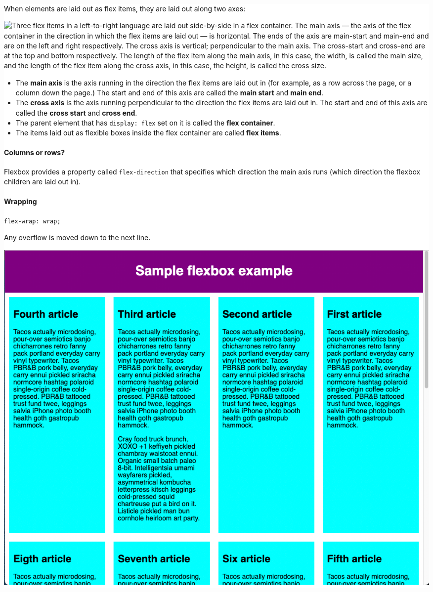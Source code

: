 When elements are laid out as flex items, they are laid out along two axes:

![Three flex items in a left-to-right language are laid out side-by-side in a flex container. The main axis — the axis of the flex container in the direction in which the flex items are laid out — is horizontal. The ends of the axis are main-start and main-end and are on the left and right respectively. The cross axis is vertical; perpendicular to the main axis. The cross-start and cross-end are at the top and bottom respectively. The length of the flex item along the main axis, in this case, the width, is called the main size, and the length of the flex item along the cross axis, in this case, the height, is called the cross size.](./assets/flex_terms-1687942069377-1.png)

- The **main axis** is the axis running in the direction the flex items are laid out in (for example, as a row across the page, or a column down the page.) The start and end of this axis are called the **main start** and **main end**.
- The **cross axis** is the axis running perpendicular to the direction the flex items are laid out in. The start and end of this axis are called the **cross start** and **cross end**.
- The parent element that has `display: flex` set on it is called the **flex container**.
- The items laid out as flexible boxes inside the flex container are called **flex items**.

#### Columns or rows?

Flexbox provides a property called `flex-direction` that specifies which direction the main axis runs (which direction the flexbox children are laid out in).

#### Wrapping

```
flex-wrap: wrap;
```

Any overflow is moved down to the next line.

![Flex items are laid out in multiple rows in the flex container. The flex-wrap property is set to 'wrap' in the flex container which displays the flex items in a new row if the flex items in the previous row overflow outside the flexbox container. Each flex item is given a width of 200 pixels. All the items are stretched to be the same height, as tall as the flex item with the most content.](./assets/flexbox-example4.png)
